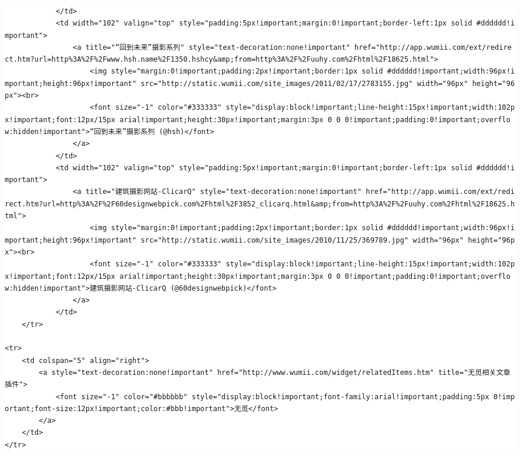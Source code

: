                 </td>
                <td width="102" valign="top" style="padding:5px!important;margin:0!important;border-left:1px solid #dddddd!important">
                    <a title="“回到未来”摄影系列" style="text-decoration:none!important" href="http://app.wumii.com/ext/redirect.htm?url=http%3A%2F%2Fwww.hsh.name%2F1350.hshcy&amp;from=http%3A%2F%2Fuuhy.com%2Fhtml%2F18625.html">
                        <img style="margin:0!important;padding:2px!important;border:1px solid #dddddd!important;width:96px!important;height:96px!important" src="http://static.wumii.com/site_images/2011/02/17/2783155.jpg" width="96px" height="96px"><br>
                        <font size="-1" color="#333333" style="display:block!important;line-height:15px!important;width:102px!important;font:12px/15px arial!important;height:30px!important;margin:3px 0 0 0!important;padding:0!important;overflow:hidden!important">“回到未来”摄影系列 (@hsh)</font>
                    </a>
                </td>
                <td width="102" valign="top" style="padding:5px!important;margin:0!important;border-left:1px solid #dddddd!important">
                    <a title="建筑摄影网站-ClicarQ" style="text-decoration:none!important" href="http://app.wumii.com/ext/redirect.htm?url=http%3A%2F%2F60designwebpick.com%2Fhtml%2F3852_clicarq.html&amp;from=http%3A%2F%2Fuuhy.com%2Fhtml%2F18625.html">
                        <img style="margin:0!important;padding:2px!important;border:1px solid #dddddd!important;width:96px!important;height:96px!important" src="http://static.wumii.com/site_images/2010/11/25/369789.jpg" width="96px" height="96px"><br>
                        <font size="-1" color="#333333" style="display:block!important;line-height:15px!important;width:102px!important;font:12px/15px arial!important;height:30px!important;margin:3px 0 0 0!important;padding:0!important;overflow:hidden!important">建筑摄影网站-ClicarQ (@60designwebpick)</font>
                    </a>
                </td>
        </tr>
    
    <tr>
        <td colspan="5" align="right">
            <a style="text-decoration:none!important" href="http://www.wumii.com/widget/relatedItems.htm" title="无觅相关文章插件">
                <font size="-1" color="#bbbbbb" style="display:block!important;font-family:arial!important;padding:5px 0!important;font-size:12px!important;color:#bbb!important">无觅</font>
            </a>
        </td>
    </tr>
</td></table></h3>